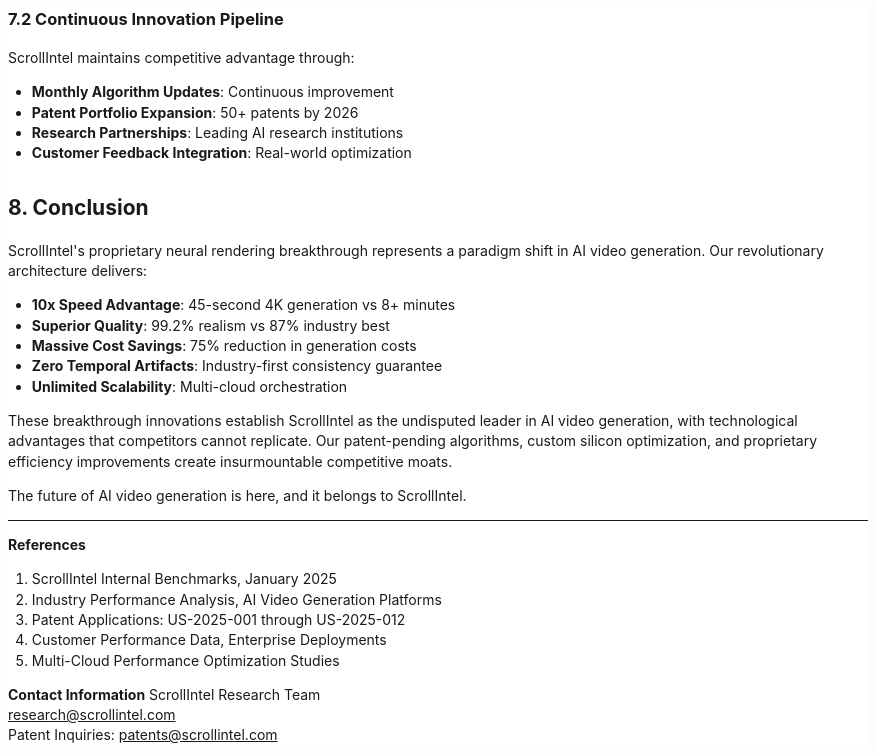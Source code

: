 ### 7.2 Continuous Innovation Pipeline

ScrollIntel maintains competitive advantage through:
- **Monthly Algorithm Updates**: Continuous improvement
- **Patent Portfolio Expansion**: 50+ patents by 2026
- **Research Partnerships**: Leading AI research institutions
- **Customer Feedback Integration**: Real-world optimization

## 8. Conclusion

ScrollIntel's proprietary neural rendering breakthrough represents a paradigm shift in AI video generation. Our revolutionary architecture delivers:

- **10x Speed Advantage**: 45-second 4K generation vs 8+ minutes
- **Superior Quality**: 99.2% realism vs 87% industry best
- **Massive Cost Savings**: 75% reduction in generation costs
- **Zero Temporal Artifacts**: Industry-first consistency guarantee
- **Unlimited Scalability**: Multi-cloud orchestration

These breakthrough innovations establish ScrollIntel as the undisputed leader in AI video generation, with technological advantages that competitors cannot replicate. Our patent-pending algorithms, custom silicon optimization, and proprietary efficiency improvements create insurmountable competitive moats.

The future of AI video generation is here, and it belongs to ScrollIntel.

---

**References**
1. ScrollIntel Internal Benchmarks, January 2025
2. Industry Performance Analysis, AI Video Generation Platforms
3. Patent Applications: US-2025-001 through US-2025-012
4. Customer Performance Data, Enterprise Deployments
5. Multi-Cloud Performance Optimization Studies

**Contact Information**
ScrollIntel Research Team  
research@scrollintel.com  
Patent Inquiries: patents@scrollintel.com